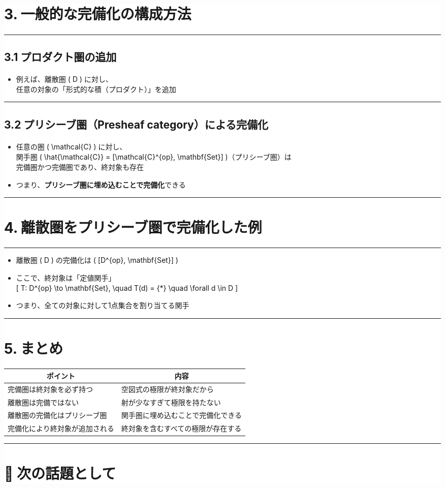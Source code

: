 
# 3. 一般的な完備化の構成方法

---

## 3.1 プロダクト圏の追加

- 例えば、離散圏 \( D \) に対し、  
  任意の対象の「形式的な積（プロダクト）」を追加

---

## 3.2 プリシーブ圏（Presheaf category）による完備化

- 任意の圏 \( \mathcal{C} \) に対し、  
  関手圏 \( \hat{\mathcal{C}} = [\mathcal{C}^{op}, \mathbf{Set}] \)（プリシーブ圏）は  
  完備圏かつ完備圏であり、終対象も存在

- つまり、**プリシーブ圏に埋め込むことで完備化**できる

---

# 4. 離散圏をプリシーブ圏で完備化した例

---

- 離散圏 \( D \) の完備化は \( [D^{op}, \mathbf{Set}] \)

- ここで、終対象は「定値関手」  
  \[
  T: D^{op} \to \mathbf{Set}, \quad T(d) = \{*\} \quad \forall d \in D
  \]

- つまり、全ての対象に対して1点集合を割り当てる関手

---

# 5. まとめ

| ポイント | 内容 |
|----------|------|
| 完備圏は終対象を必ず持つ | 空図式の極限が終対象だから |
| 離散圏は完備ではない | 射が少なすぎて極限を持たない |
| 離散圏の完備化はプリシーブ圏 | 関手圏に埋め込むことで完備化できる |
| 完備化により終対象が追加される | 終対象を含むすべての極限が存在する |

---

# 🎯 次の話題として

